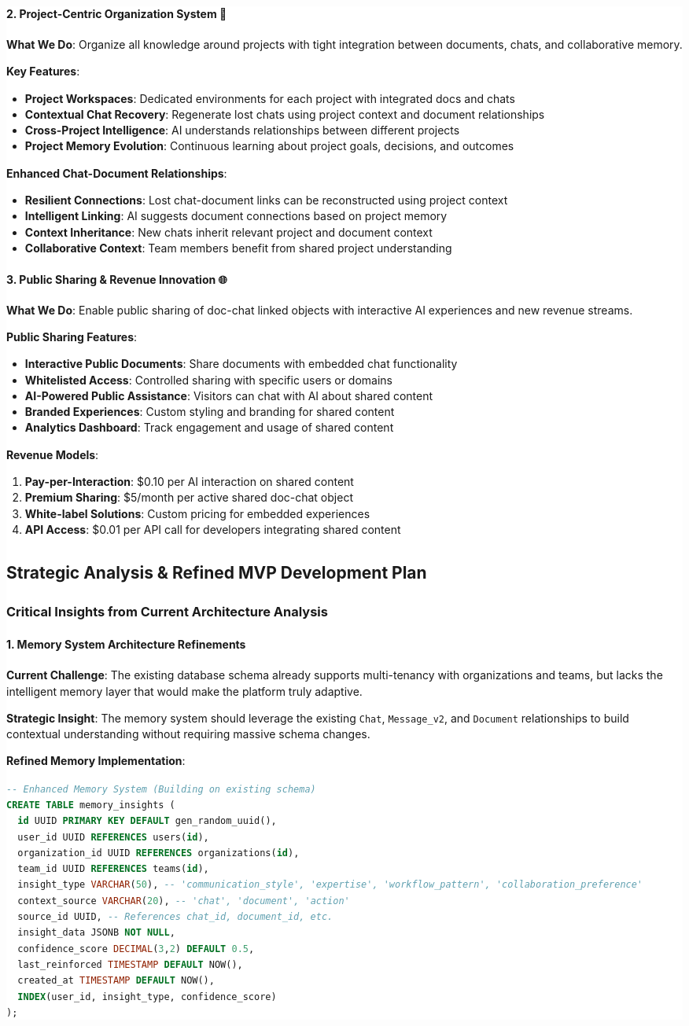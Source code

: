 #### 2. Project-Centric Organization System 📁

**What We Do**: Organize all knowledge around projects with tight integration between documents, chats, and collaborative memory.

**Key Features**:
- **Project Workspaces**: Dedicated environments for each project with integrated docs and chats
- **Contextual Chat Recovery**: Regenerate lost chats using project context and document relationships
- **Cross-Project Intelligence**: AI understands relationships between different projects
- **Project Memory Evolution**: Continuous learning about project goals, decisions, and outcomes

**Enhanced Chat-Document Relationships**:
- **Resilient Connections**: Lost chat-document links can be reconstructed using project context
- **Intelligent Linking**: AI suggests document connections based on project memory
- **Context Inheritance**: New chats inherit relevant project and document context
- **Collaborative Context**: Team members benefit from shared project understanding

#### 3. Public Sharing & Revenue Innovation 🌐

**What We Do**: Enable public sharing of doc-chat linked objects with interactive AI experiences and new revenue streams.

**Public Sharing Features**:
- **Interactive Public Documents**: Share documents with embedded chat functionality
- **Whitelisted Access**: Controlled sharing with specific users or domains
- **AI-Powered Public Assistance**: Visitors can chat with AI about shared content
- **Branded Experiences**: Custom styling and branding for shared content
- **Analytics Dashboard**: Track engagement and usage of shared content

**Revenue Models**:
1. **Pay-per-Interaction**: $0.10 per AI interaction on shared content
2. **Premium Sharing**: $5/month per active shared doc-chat object
3. **White-label Solutions**: Custom pricing for embedded experiences
4. **API Access**: $0.01 per API call for developers integrating shared content

## Strategic Analysis & Refined MVP Development Plan

### Critical Insights from Current Architecture Analysis

#### 1. **Memory System Architecture Refinements**

**Current Challenge**: The existing database schema already supports multi-tenancy with organizations and teams, but lacks the intelligent memory layer that would make the platform truly adaptive.

**Strategic Insight**: The memory system should leverage the existing `Chat`, `Message_v2`, and `Document` relationships to build contextual understanding without requiring massive schema changes.

**Refined Memory Implementation**:
```sql
-- Enhanced Memory System (Building on existing schema)
CREATE TABLE memory_insights (
  id UUID PRIMARY KEY DEFAULT gen_random_uuid(),
  user_id UUID REFERENCES users(id),
  organization_id UUID REFERENCES organizations(id),
  team_id UUID REFERENCES teams(id),
  insight_type VARCHAR(50), -- 'communication_style', 'expertise', 'workflow_pattern', 'collaboration_preference'
  context_source VARCHAR(20), -- 'chat', 'document', 'action'
  source_id UUID, -- References chat_id, document_id, etc.
  insight_data JSONB NOT NULL,
  confidence_score DECIMAL(3,2) DEFAULT 0.5,
  last_reinforced TIMESTAMP DEFAULT NOW(),
  created_at TIMESTAMP DEFAULT NOW(),
  INDEX(user_id, insight_type, confidence_score)
);

```